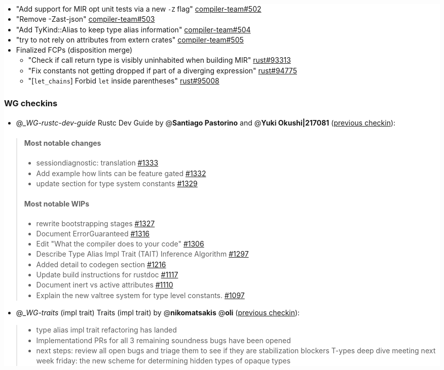   -  "Add support for MIR opt unit tests via a new `-Z` flag" [compiler-team#502](https://github.com/rust-lang/compiler-team/issues/502) 
  -  "Remove -Zast-json" [compiler-team#503](https://github.com/rust-lang/compiler-team/issues/503) 
  -  "Add TyKind::Alias to keep type alias information" [compiler-team#504](https://github.com/rust-lang/compiler-team/issues/504) 
  -  "try to not rely on attributes from extern crates" [compiler-team#505](https://github.com/rust-lang/compiler-team/issues/505) 
- Finalized FCPs (disposition merge)
  -  "Check if call return type is visibly uninhabited when building MIR" [rust#93313](https://github.com/rust-lang/rust/pull/93313) 
  -  "Fix constants not getting dropped if part of a diverging expression" [rust#94775](https://github.com/rust-lang/rust/pull/94775) 
  -  "[`let_chains`] Forbid `let` inside parentheses" [rust#95008](https://github.com/rust-lang/rust/pull/95008) 

### WG checkins

- @_*WG-rustc-dev-guide* Rustc Dev Guide by @**Santiago Pastorino** and @**Yuki Okushi|217081** ([previous checkin](https://hackmd.io/KW_vTfxFS2Ci4aLcQlF0mA#WG-checkins)):
>#### Most notable changes
>
>- sessiondiagnostic: translation [#1333](https://github.com/rust-lang/rustc-dev-guide/pull/1333)
>- Add example how lints can be feature gated [#1332](https://github.com/rust-lang/rustc-dev-guide/pull/1332)
>- update section for type system constants [#1329](https://github.com/rust-lang/rustc-dev-guide/pull/1329)
>
>#### Most notable WIPs
>
>- rewrite bootstrapping stages [#1327](https://github.com/rust-lang/rustc-dev-guide/pull/1327)
>- Document ErrorGuaranteed [#1316](https://github.com/rust-lang/rustc-dev-guide/pull/1316)
>- Edit "What the compiler does to your code" [#1306](https://github.com/rust-lang/rustc-dev-guide/pull/1306)
>- Describe Type Alias Impl Trait (TAIT) Inference Algorithm [#1297](https://github.com/rust-lang/rustc-dev-guide/pull/1297)
>- Added detail to codegen section [#1216](https://github.com/rust-lang/rustc-dev-guide/pull/1216)
>- Update build instructions for rustdoc [#1117](https://github.com/rust-lang/rustc-dev-guide/pull/1117)
>- Document inert vs active attributes [#1110](https://github.com/rust-lang/rustc-dev-guide/pull/1110)
>- Explain the new valtree system for type level constants. [#1097](https://github.com/rust-lang/rustc-dev-guide/pull/1097)

- @_*WG-traits* (impl trait) Traits (impl trait) by @**nikomatsakis** @**oli** ([previous checkin](https://hackmd.io/KW_vTfxFS2Ci4aLcQlF0mA#WG-checkins)):
> * type alias impl trait refactoring has landed
> * Implementationd PRs for all 3 remaining soundness bugs have been opened
> * next steps: review all open bugs and triage them to see if they are stabilization blockers
> T-ypes deep dive meeting next week friday: the new scheme for determining hidden types of opaque types
> 
